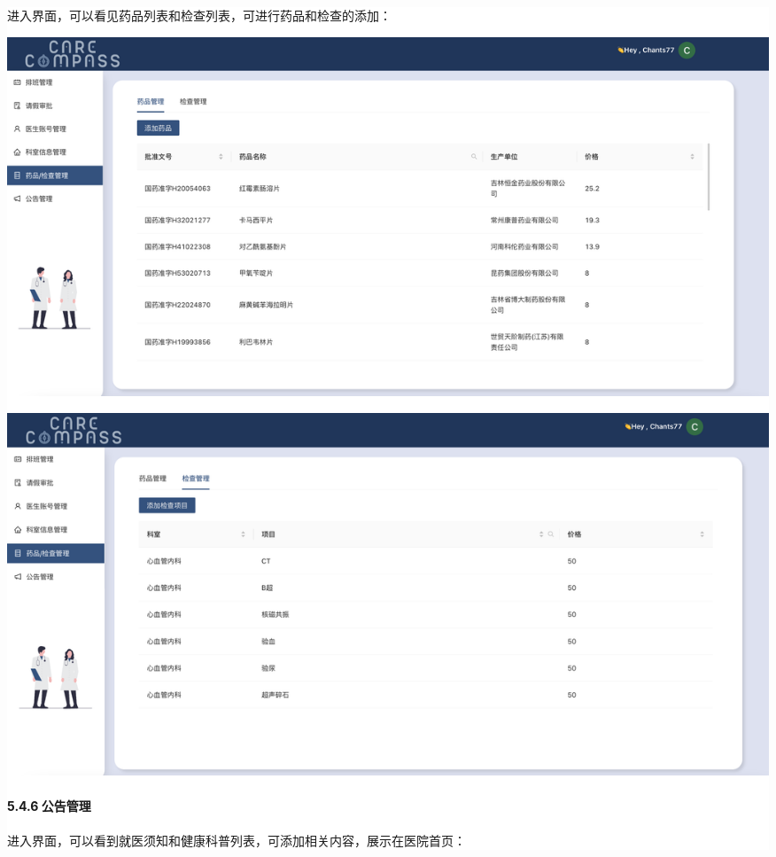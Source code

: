 进入界面，可以看见药品列表和检查列表，可进行药品和检查的添加：

![](<image/截屏2023-06-05 15.52.48_8Nwsn8hRJp.png>)

![](<image/截屏2023-06-05 15.53.09_bqQNShG-Tl.png>)

#### 5.4.6 公告管理

进入界面，可以看到就医须知和健康科普列表，可添加相关内容，展示在医院首页：
